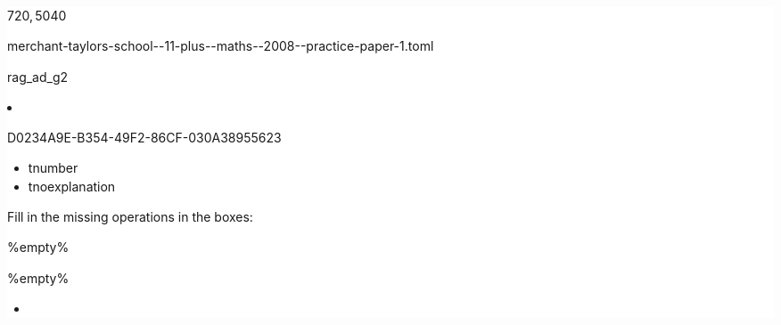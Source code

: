 
</div>
</div>
<div class='answers'>
<div class='answer'>

$720, 5040$

</div>
</div>

</div>
</li>
</ul>
<div class='papername'>
<p>merchant-taylors-school--11-plus--maths--2008--practice-paper-1.toml</p>
</div>
<div class='rag'>
<p>rag_ad_g2</p>
</div>
</div>
</li>
<li>
<div class='question_envelope rag_ad_pr question'>
<div class='uuid'>
<p>D0234A9E-B354-49F2-86CF-030A38955623</p>
</div>
<div class='topics'>
<ul>
<li>
tnumber
</li>
<li>
tnoexplanation
</li>
</ul>
</div>
<div class='question question'>

Fill in the missing operations in the boxes:

</div>
<div class='workings'>
<div class='working'>

%empty%

</div>
</div>
<div class='answers'>
<div class='answer'>

%empty%

</div>
</div>
<ul class='subquestion TODO'>
<li>
<div class='question_envelope rag_red subquestion'>
<div class='topics'>
<ul>
</ul>
</div>
<div class='question subquestion'>
